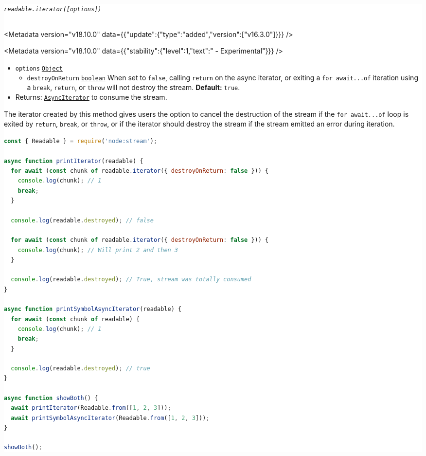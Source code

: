 ###### `readable.iterator([options])`

<Metadata version="v18.10.0" data={{"update":{"type":"added","version":["v16.3.0"]}}} />

<Metadata version="v18.10.0" data={{"stability":{"level":1,"text":" - Experimental"}}} />

* `options` [`Object`](https://developer.mozilla.org/en-US/docs/Web/JavaScript/Reference/Global_Objects/Object)
  * `destroyOnReturn` [`boolean`](https://developer.mozilla.org/en-US/docs/Web/JavaScript/Data_structures#Boolean_type) When set to `false`, calling `return` on the
    async iterator, or exiting a `for await...of` iteration using a `break`,
    `return`, or `throw` will not destroy the stream. **Default:** `true`.
* Returns: [`AsyncIterator`](https://tc39.github.io/ecma262/#sec-asynciterator-interface) to consume the stream.

The iterator created by this method gives users the option to cancel the
destruction of the stream if the `for await...of` loop is exited by `return`,
`break`, or `throw`, or if the iterator should destroy the stream if the stream
emitted an error during iteration.

```js
const { Readable } = require('node:stream');

async function printIterator(readable) {
  for await (const chunk of readable.iterator({ destroyOnReturn: false })) {
    console.log(chunk); // 1
    break;
  }

  console.log(readable.destroyed); // false

  for await (const chunk of readable.iterator({ destroyOnReturn: false })) {
    console.log(chunk); // Will print 2 and then 3
  }

  console.log(readable.destroyed); // True, stream was totally consumed
}

async function printSymbolAsyncIterator(readable) {
  for await (const chunk of readable) {
    console.log(chunk); // 1
    break;
  }

  console.log(readable.destroyed); // true
}

async function showBoth() {
  await printIterator(Readable.from([1, 2, 3]));
  await printSymbolAsyncIterator(Readable.from([1, 2, 3]));
}

showBoth();
```
